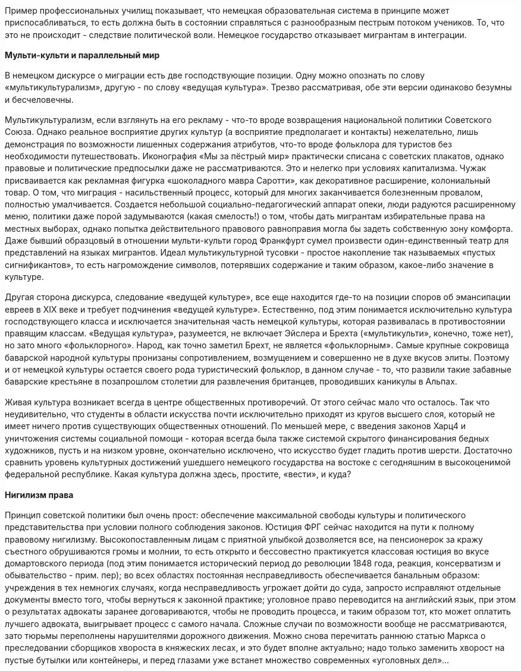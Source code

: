 Пример профессиональных училищ показывает, что немецкая образовательная система в принципе может приспосабливаться, то есть должна быть в состоянии справляться с разнообразным пестрым потоком учеников. То, что это не происходит - следствие политической воли. Немецкое государство отказывает мигрантам в интеграции.

**Мульти-культи и параллельный мир**

В немецком дискурсе о миграции есть две господствующие позиции. Одну можно опознать по слову «мультикультурализм», другую - по слову «ведущая культура». Трезво рассматривая, обе эти версии одинаково безумны и бесчеловечны.

Мультикультурализм, если взглянуть на его рекламу - что-то вроде возвращения национальной политики Советского Союза. Однако реальное восприятие других культур (а восприятие предполагает и контакты) нежелательно, лишь демонстрация по возможности лишенных содержания атрибутов, что-то вроде фольклора для туристов без необходимости путешествовать. Иконография «Мы за пёстрый мир» практически списана с советских плакатов, однако правовые и политические предпосылки даже не рассматриваются. Это и нелегко при условиях капитализма. Чужак присваивается как рекламная фигурка «шоколадного мавра Саротти», как декоративное расширение, колониальный товар. О том, что миграция - насильственный процесс, который для многих заканчивается болезненным провалом, полностью умалчивается. Создается небольшой социально-педагогический аппарат опеки, люди радуются расширенному меню, политики даже порой задумываются (какая смелость!) о том, чтобы дать мигрантам избирательные права на местных выборах, однако попытка действительного правового равноправия могла бы задеть собственную зону комфорта. Даже бывший образцовый в отношении мульти-культи город Франкфурт сумел произвести один-единственный театр для представлений на языках мигрантов. Идеал мультикультурной тусовки - простое накопление так называемых «пустых сигнификантов», то есть нагромождение символов, потерявших содержание и таким образом, какое-либо значение в культуре.

Другая сторона дискурса, следование «ведущей культуре», все еще находится где-то на позиции споров об эмансипации евреев в XIX веке и требует подчинения «ведущей культуре». Естественно, под этим понимается исключительно культура господствующего класса и исключается значительная часть немецкой культуры, которая развивалась в противостоянии правящим классам. «Ведущая культура», разумеется, не включает Эйслера и Брехта («мультикульти», конечно, тоже нет), но зато много «фольклорного». Народ, как точно заметил Брехт, не является «фольклорным». Самые крупные сокровища баварской народной культуры пронизаны сопротивлением, возмущением и совершенно не в духе вкусов элиты. Поэтому и от немецкой культуры остается своего рода туристический фольклор, в данном случае - то, что развили такие забавные баварские крестьяне в позапрошлом столетии для развлечения британцев, проводивших каникулы в Альпах.

Живая культура возникает всегда в центре общественных противоречий. От этого сейчас мало что осталось. Так что неудивительно, что студенты в области искусства почти исключительно приходят из кругов высшего слоя, который не имеет ничего против существующих общественных отношений. По меньшей мере, с введения законов Харц4 и уничтожения системы социальной помощи - которая всегда была также системой скрытого финансирования бедных художников, пусть и на низком уровне, окончательно исключено, что искусство будет гладить против шерсти. Достаточно сравнить уровень культурных достижений ушедшего немецкого государства на востоке с сегодняшним в высокоценимой федеральной республике. Какая культура должна здесь, простите, «вести», и куда?

**Нигилизм права**

Принцип советской политики был очень прост: обеспечение максимальной свободы культуры и политического представительства при условии полного соблюдения законов. Юстиция ФРГ сейчас находится на пути к полному правовому нигилизму. Высокопоставленным лицам с приятной улыбкой дозволяется все, на пенсионерок за кражу съестного обрушиваются громы и молнии, то есть открыто и бессовестно практикуется классовая юстиция во вкусе домартовского периода (под этим понимается исторический период до революции 1848 года, реакция, консерватизм и обывательство - прим. пер); во всех областях постоянная несправедливость обеспечивается банальным образом: учреждения в тех немногих случаях, когда несправедливость угрожает дойти до суда, запросто исправляют отдельные документы вместо того, чтобы вернуться к законной практике; уголовное право переводится на английский язык, при этом о результатах адвокаты заранее договариваются, чтобы не проводить процесса, и таким образом тот, кто может оплатить лучшего адвоката, выигрывает процесс с самого начала. Сложные случаи по возможности вообще не рассматриваются, зато тюрьмы переполнены нарушителями дорожного движения. Можно снова перечитать раннюю статью Маркса о преследовании сборщиков хвороста в княжеских лесах, и это будет вполне актуально; надо только заменить хворост на пустые бутылки или контейнеры, и перед глазами уже встанет множество современных «уголовных дел»...
